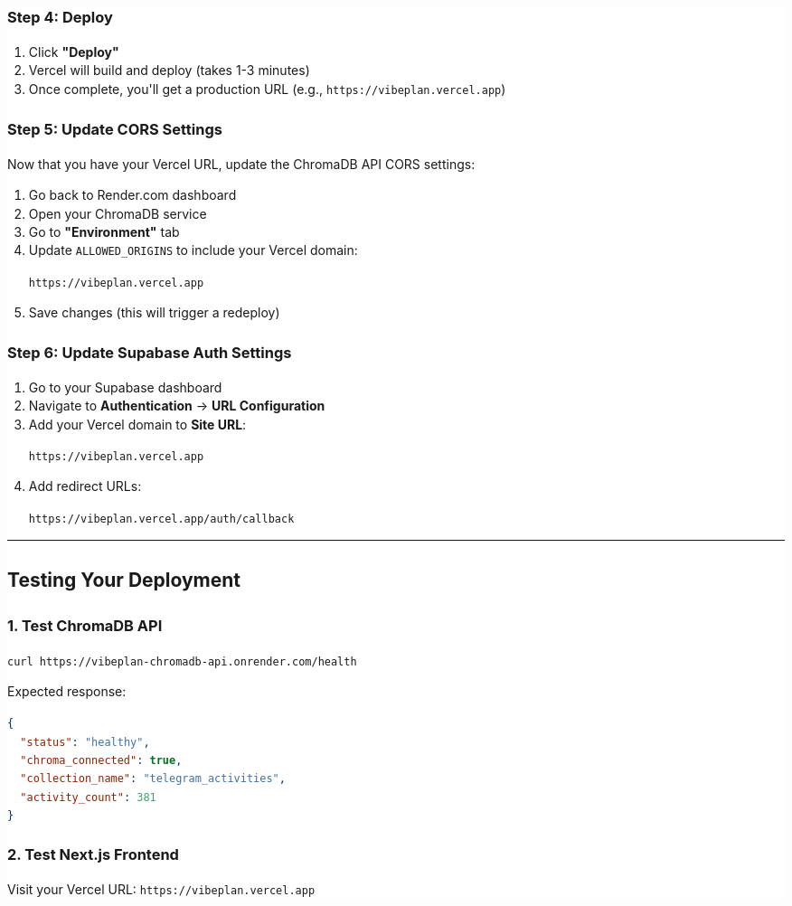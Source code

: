 ### Step 4: Deploy

1. Click **"Deploy"**
2. Vercel will build and deploy (takes 1-3 minutes)
3. Once complete, you'll get a production URL (e.g., `https://vibeplan.vercel.app`)

### Step 5: Update CORS Settings

Now that you have your Vercel URL, update the ChromaDB API CORS settings:

1. Go back to Render.com dashboard
2. Open your ChromaDB service
3. Go to **"Environment"** tab
4. Update `ALLOWED_ORIGINS` to include your Vercel domain:
   ```
   https://vibeplan.vercel.app
   ```
5. Save changes (this will trigger a redeploy)

### Step 6: Update Supabase Auth Settings

1. Go to your Supabase dashboard
2. Navigate to **Authentication** → **URL Configuration**
3. Add your Vercel domain to **Site URL**:
   ```
   https://vibeplan.vercel.app
   ```
4. Add redirect URLs:
   ```
   https://vibeplan.vercel.app/auth/callback
   ```

---

## Testing Your Deployment

### 1. Test ChromaDB API
```bash
curl https://vibeplan-chromadb-api.onrender.com/health
```

Expected response:
```json
{
  "status": "healthy",
  "chroma_connected": true,
  "collection_name": "telegram_activities",
  "activity_count": 381
}
```

### 2. Test Next.js Frontend
Visit your Vercel URL: `https://vibeplan.vercel.app`
